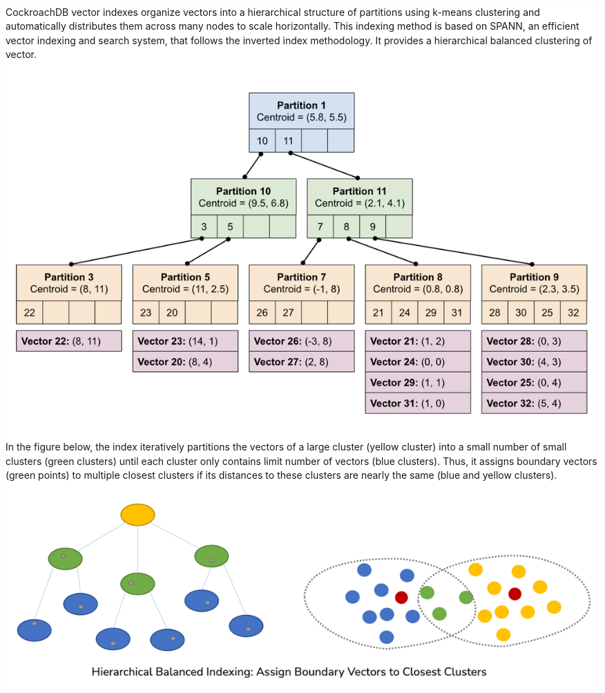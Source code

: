 CockroachDB vector indexes organize vectors into a hierarchical structure of partitions using k-means clustering and automatically distributes them across many nodes to scale horizontally.
This indexing method is based on SPANN, an efficient vector indexing and search system, that follows the inverted index methodology. It provides a hierarchical balanced clustering of vector.

![](../assets/module2/vector_index_c-spann.png)

In the figure below, the index iteratively partitions the vectors of a large cluster (yellow cluster) into a small number of small clusters (green clusters) until each cluster only contains limit number of vectors (blue clusters). Thus, it assigns boundary vectors (green points) to multiple closest clusters if its distances to these clusters are nearly the same (blue and yellow clusters).

![](../assets/module2/after-spann.png)
